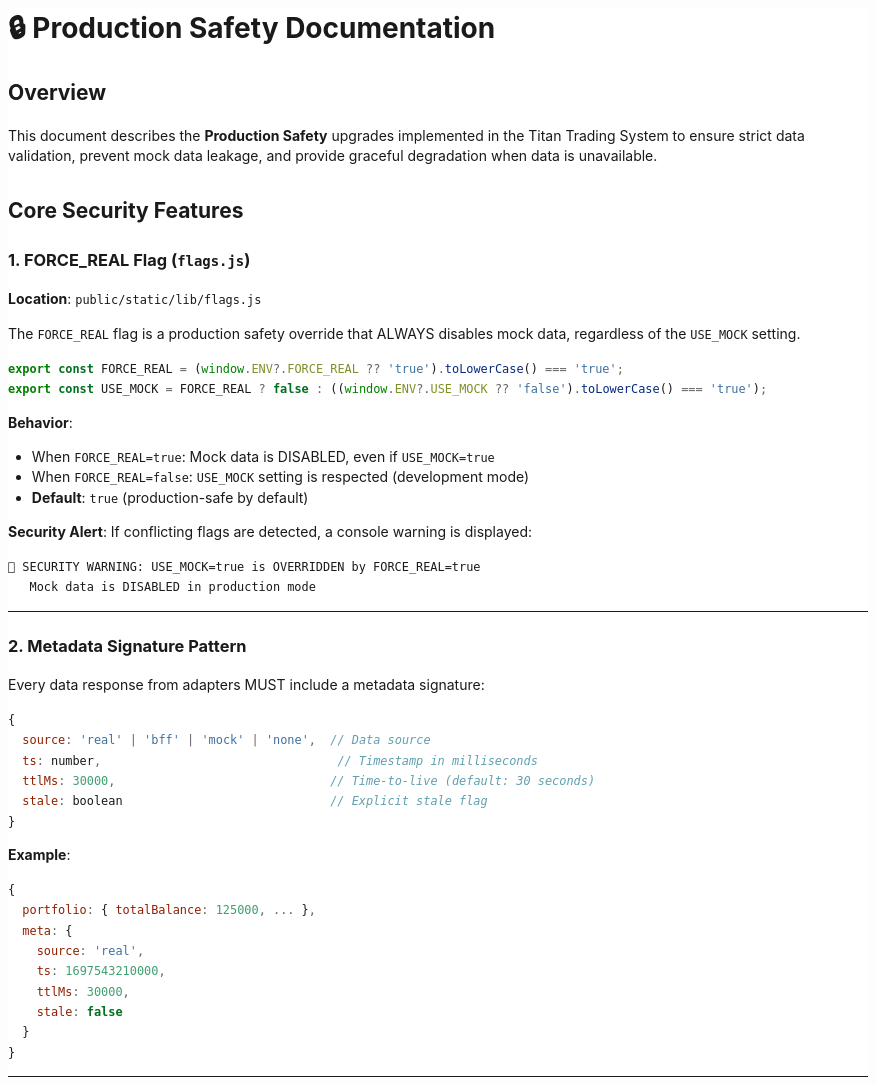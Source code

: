 # 🔒 Production Safety Documentation

## Overview

This document describes the **Production Safety** upgrades implemented in the Titan Trading System to ensure strict data validation, prevent mock data leakage, and provide graceful degradation when data is unavailable.

## Core Security Features

### 1. FORCE_REAL Flag (`flags.js`)

**Location**: `public/static/lib/flags.js`

The `FORCE_REAL` flag is a production safety override that ALWAYS disables mock data, regardless of the `USE_MOCK` setting.

```javascript
export const FORCE_REAL = (window.ENV?.FORCE_REAL ?? 'true').toLowerCase() === 'true';
export const USE_MOCK = FORCE_REAL ? false : ((window.ENV?.USE_MOCK ?? 'false').toLowerCase() === 'true');
```

**Behavior**:
- When `FORCE_REAL=true`: Mock data is DISABLED, even if `USE_MOCK=true`
- When `FORCE_REAL=false`: `USE_MOCK` setting is respected (development mode)
- **Default**: `true` (production-safe by default)

**Security Alert**: If conflicting flags are detected, a console warning is displayed:
```
🚨 SECURITY WARNING: USE_MOCK=true is OVERRIDDEN by FORCE_REAL=true
   Mock data is DISABLED in production mode
```

---

### 2. Metadata Signature Pattern

Every data response from adapters MUST include a metadata signature:

```javascript
{
  source: 'real' | 'bff' | 'mock' | 'none',  // Data source
  ts: number,                                 // Timestamp in milliseconds
  ttlMs: 30000,                              // Time-to-live (default: 30 seconds)
  stale: boolean                             // Explicit stale flag
}
```

**Example**:
```javascript
{
  portfolio: { totalBalance: 125000, ... },
  meta: {
    source: 'real',
    ts: 1697543210000,
    ttlMs: 30000,
    stale: false
  }
}
```

---